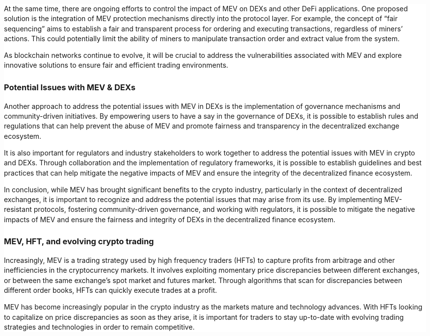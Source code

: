 At the same time, there are ongoing efforts to control the impact of MEV on DEXs and other DeFi applications. One proposed solution is the integration of MEV protection mechanisms directly into the protocol layer. For example, the concept of “fair sequencing” aims to establish a fair and transparent process for ordering and executing transactions, regardless of miners’ actions. This could potentially limit the ability of miners to manipulate transaction order and extract value from the system.

As blockchain networks continue to evolve, it will be crucial to address the vulnerabilities associated with MEV and explore innovative solutions to ensure fair and efficient trading environments.

### **Potential Issues with MEV & DEXs**

Another approach to address the potential issues with MEV in DEXs is the implementation of governance mechanisms and community-driven initiatives. By empowering users to have a say in the governance of DEXs, it is possible to establish rules and regulations that can help prevent the abuse of MEV and promote fairness and transparency in the decentralized exchange ecosystem.

It is also important for regulators and industry stakeholders to work together to address the potential issues with MEV in crypto and DEXs. Through collaboration and the implementation of regulatory frameworks, it is possible to establish guidelines and best practices that can help mitigate the negative impacts of MEV and ensure the integrity of the decentralized finance ecosystem.

In conclusion, while MEV has brought significant benefits to the crypto industry, particularly in the context of decentralized exchanges, it is important to recognize and address the potential issues that may arise from its use. By implementing MEV-resistant protocols, fostering community-driven governance, and working with regulators, it is possible to mitigate the negative impacts of MEV and ensure the fairness and integrity of DEXs in the decentralized finance ecosystem.

### **MEV, HFT, and evolving crypto trading**

Increasingly, MEV is a trading strategy used by high frequency traders (HFTs) to capture profits from arbitrage and other inefficiencies in the cryptocurrency markets. It involves exploiting momentary price discrepancies between different exchanges, or between the same exchange’s spot market and futures market. Through algorithms that scan for discrepancies between different order books, HFTs can quickly execute trades at a profit.

MEV has become increasingly popular in the crypto industry as the markets mature and technology advances. With HFTs looking to capitalize on price discrepancies as soon as they arise, it is important for traders to stay up-to-date with evolving trading strategies and technologies in order to remain competitive.
